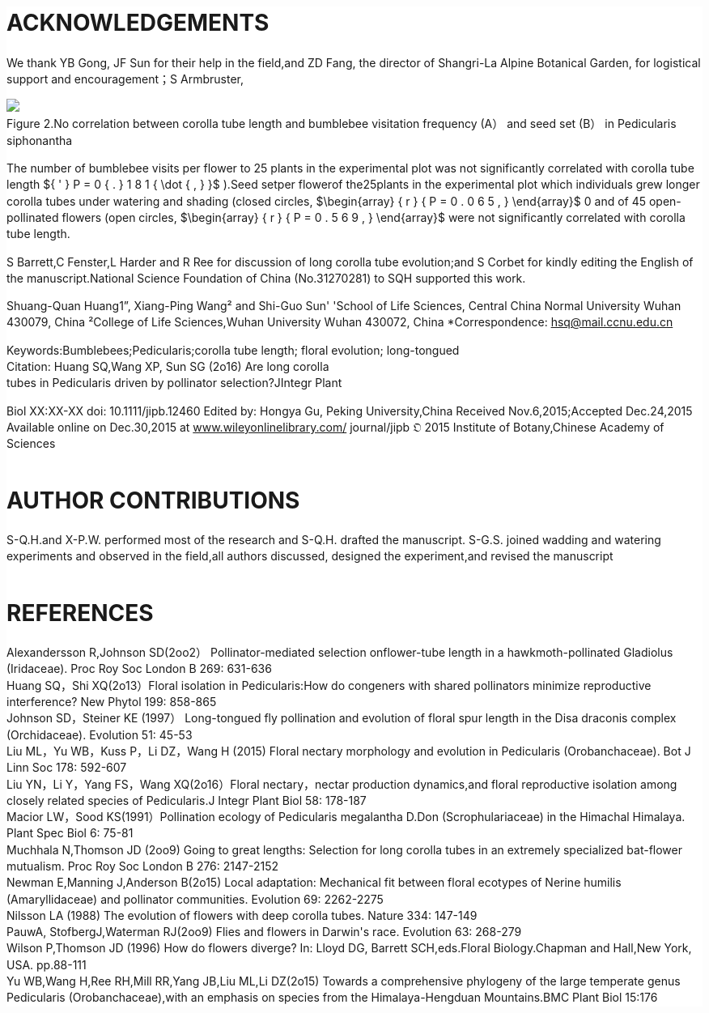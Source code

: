 # ACKNOWLEDGEMENTS

We thank YB Gong, JF Sun for their help in the field,and ZD Fang, the director of Shangri-La Alpine Botanical Garden, for logistical support and encouragement；S Armbruster,

![](images/33127eb5e6a25bf8fd4b831810ec63d298d1ce4ffb9a5d17ae7f9da69e413d8f.jpg)  
Figure 2.No correlation between corolla tube length and bumblebee visitation frequency (A） and seed set (B） in Pedicularis siphonantha

The number of bumblebee visits per flower to 25 plants in the experimental plot was not significantly correlated with corolla tube length ${ ' } P = 0 { . } 1 8 1 { \dot { , } }$ ).Seed setper flowerof the25plants in the experimental plot which individuals grew longer corolla tubes under watering and shading (closed circles, $\begin{array} { r } { P = 0 . 0 6 5 , } \end{array}$ 0 and of 45 open-pollinated flowers (open circles, $\begin{array} { r } { P = 0 . 5 6 9 , } \end{array}$ were not significantly correlated with corolla tube length.

S Barrett,C Fenster,L Harder and R Ree for discussion of long corolla tube evolution;and S Corbet for kindly editing the English of the manuscript.National Science Foundation of China (No.31270281) to SQH supported this work.

Shuang-Quan Huang1”, Xiang-Ping Wang² and Shi-Guo Sun' 'School of Life Sciences, Central China Normal University Wuhan 430079, China ²College of Life Sciences,Wuhan University Wuhan 430072, China \*Correspondence: hsq@mail.ccnu.edu.cn

Keywords:Bumblebees;Pedicularis;corolla tube length; floral evolution; long-tongued   
Citation: Huang SQ,Wang XP, Sun SG (2o16) Are long corolla   
tubes in Pedicularis driven by pollinator selection?JIntegr Plant

Biol XX:XX-XX doi: 10.1111/jipb.12460 Edited by: Hongya Gu, Peking University,China Received Nov.6,2015;Accepted Dec.24,2015 Available online on Dec.30,2015 at www.wileyonlinelibrary.com/ journal/jipb $\mathfrak { O }$ 2015 Institute of Botany,Chinese Academy of Sciences

# AUTHOR CONTRIBUTIONS

S-Q.H.and X-P.W. performed most of the research and S-Q.H. drafted the manuscript. S-G.S. joined wadding and watering experiments and observed in the field,all authors discussed, designed the experiment,and revised the manuscript

# REFERENCES

Alexandersson R,Johnson SD(2oo2） Pollinator-mediated selection onflower-tube length in a hawkmoth-pollinated Gladiolus (Iridaceae). Proc Roy Soc London B 269: 631-636   
Huang SQ，Shi XQ(2o13）Floral isolation in Pedicularis:How do congeners with shared pollinators minimize reproductive interference? New Phytol 199: 858-865   
Johnson SD，Steiner KE (1997） Long-tongued fly pollination and evolution of floral spur length in the Disa draconis complex (Orchidaceae). Evolution 51: 45-53   
Liu ML，Yu WB，Kuss P，Li DZ，Wang H (2015) Floral nectary morphology and evolution in Pedicularis (Orobanchaceae). Bot J Linn Soc 178: 592-607   
Liu YN，Li Y，Yang FS，Wang XQ(2o16）Floral nectary，nectar production dynamics,and floral reproductive isolation among closely related species of Pedicularis.J Integr Plant Biol 58: 178-187   
Macior LW，Sood KS(1991）Pollination ecology of Pedicularis megalantha D.Don (Scrophulariaceae) in the Himachal Himalaya. Plant Spec Biol 6: 75-81   
Muchhala N,Thomson JD (2oo9) Going to great lengths: Selection for long corolla tubes in an extremely specialized bat-flower mutualism. Proc Roy Soc London B 276: 2147-2152   
Newman E,Manning J,Anderson B(2o15) Local adaptation: Mechanical fit between floral ecotypes of Nerine humilis (Amaryllidaceae) and pollinator communities. Evolution 69: 2262-2275   
Nilsson LA (1988) The evolution of flowers with deep corolla tubes. Nature 334: 147-149   
PauwA, StofbergJ,Waterman RJ(2oo9) Flies and flowers in Darwin's race. Evolution 63: 268-279   
Wilson P,Thomson JD (1996) How do flowers diverge? In: Lloyd DG, Barrett SCH,eds.Floral Biology.Chapman and Hall,New York, USA. pp.88-111   
Yu WB,Wang H,Ree RH,Mill RR,Yang JB,Liu ML,Li DZ(2o15) Towards a comprehensive phylogeny of the large temperate genus Pedicularis (Orobanchaceae),with an emphasis on species from the Himalaya-Hengduan Mountains.BMC Plant Biol 15:176
